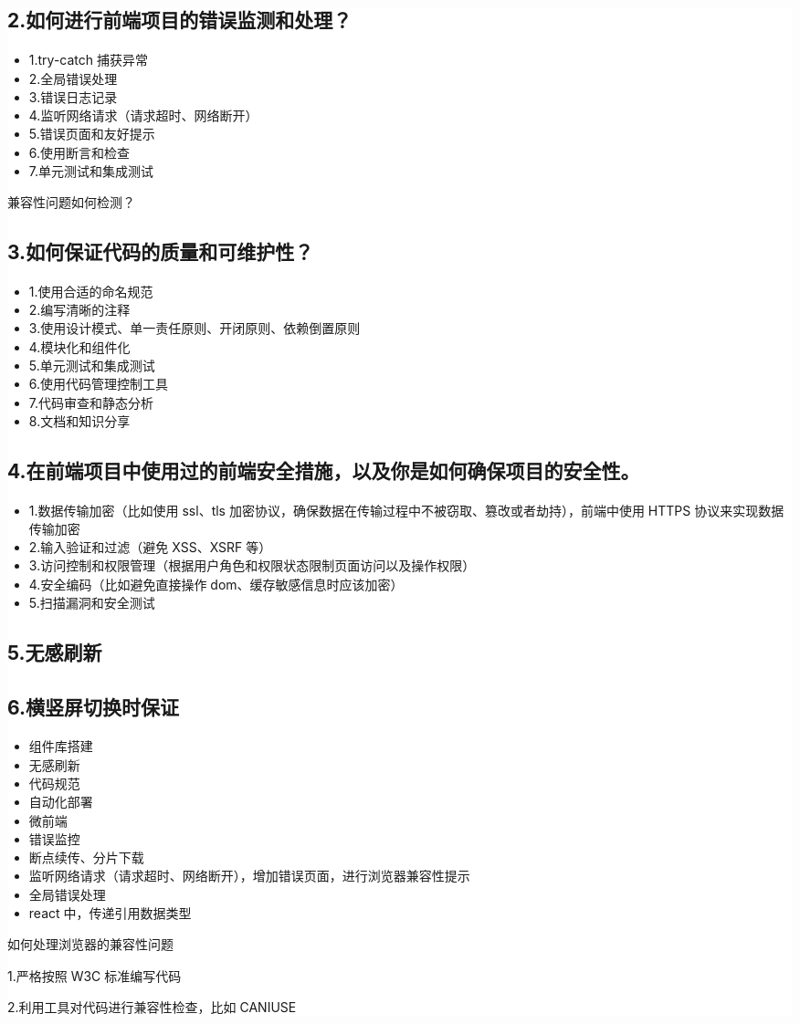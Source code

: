 ## 2.如何进行前端项目的错误监测和处理？

- 1.try-catch 捕获异常
- 2.全局错误处理
- 3.错误日志记录
- 4.监听网络请求（请求超时、网络断开）
- 5.错误页面和友好提示
- 6.使用断言和检查
- 7.单元测试和集成测试

兼容性问题如何检测？

## 3.如何保证代码的质量和可维护性？

- 1.使用合适的命名规范
- 2.编写清晰的注释
- 3.使用设计模式、单一责任原则、开闭原则、依赖倒置原则
- 4.模块化和组件化
- 5.单元测试和集成测试
- 6.使用代码管理控制工具
- 7.代码审查和静态分析
- 8.文档和知识分享

## 4.在前端项目中使用过的前端安全措施，以及你是如何确保项目的安全性。

- 1.数据传输加密（比如使用 ssl、tls 加密协议，确保数据在传输过程中不被窃取、篡改或者劫持），前端中使用 HTTPS 协议来实现数据传输加密
- 2.输入验证和过滤（避免 XSS、XSRF 等）
- 3.访问控制和权限管理（根据用户角色和权限状态限制页面访问以及操作权限）
- 4.安全编码（比如避免直接操作 dom、缓存敏感信息时应该加密）
- 5.扫描漏洞和安全测试

## 5.无感刷新

## 6.横竖屏切换时保证

- 组件库搭建
- 无感刷新
- 代码规范
- 自动化部署
- 微前端
- 错误监控
- 断点续传、分片下载
- 监听网络请求（请求超时、网络断开），增加错误页面，进行浏览器兼容性提示
- 全局错误处理
- react 中，传递引用数据类型

如何处理浏览器的兼容性问题

1.严格按照 W3C 标准编写代码

2.利用工具对代码进行兼容性检查，比如 CANIUSE
